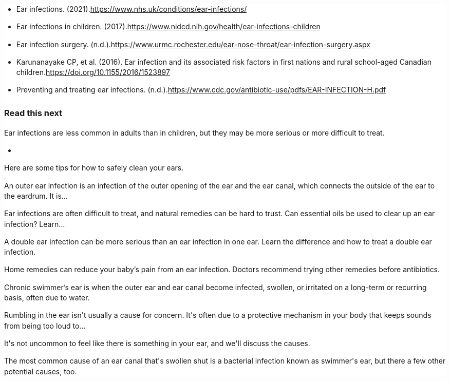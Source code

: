 * Ear infections. (2021).https://www.nhs.uk/conditions/ear-infections/

* Ear infections in children. (2017).https://www.nidcd.nih.gov/health/ear-infections-children

* Ear infection surgery. (n.d.).https://www.urmc.rochester.edu/ear-nose-throat/ear-infection-surgery.aspx

* Karunanayake CP, et al. (2016). Ear infection and its associated risk factors in first nations and rural school-aged Canadian children.https://doi.org/10.1155/2016/1523897

* Preventing and treating ear infections. (n.d.).https://www.cdc.gov/antibiotic-use/pdfs/EAR-INFECTION-H.pdf

### Read this next

Ear infections are less common in adults than in children, but they may be more serious or more difficult to treat.

* 

Here are some tips for how to safely clean your ears.

An outer ear infection is an infection of the outer opening of the ear and the ear canal, which connects the outside of the ear to the eardrum. It is…

Ear infections are often difficult to treat, and natural remedies can be hard to trust. Can essential oils be used to clear up an ear infection? Learn…

A double ear infection can be more serious than an ear infection in one ear. Learn the difference and how to treat a double ear infection.

Home remedies can reduce your baby’s pain from an ear infection. Doctors recommend trying other remedies before antibiotics.

Chronic swimmer’s ear is when the outer ear and ear canal become infected, swollen, or irritated on a long-term or recurring basis, often due to water.

Rumbling in the ear isn't usually a cause for concern. It's often due to a protective mechanism in your body that keeps sounds from being too loud to…

It's not uncommon to feel like there is something in your ear, and we'll discuss the causes.

The most common cause of an ear canal that's swollen shut is a bacterial infection known as swimmer's ear, but there a few other potential causes, too.